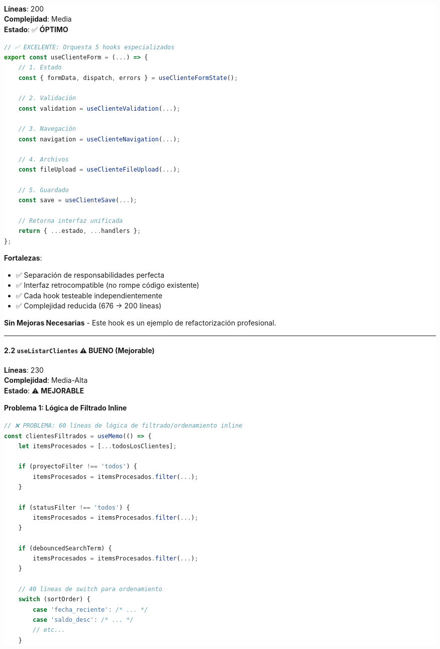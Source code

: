 **Líneas**: 200  
**Complejidad**: Media  
**Estado**: ✅ **ÓPTIMO**

```javascript
// ✅ EXCELENTE: Orquesta 5 hooks especializados
export const useClienteForm = (...) => {
    // 1. Estado
    const { formData, dispatch, errors } = useClienteFormState();
    
    // 2. Validación
    const validation = useClienteValidation(...);
    
    // 3. Navegación
    const navigation = useClienteNavigation(...);
    
    // 4. Archivos
    const fileUpload = useClienteFileUpload(...);
    
    // 5. Guardado
    const save = useClienteSave(...);
    
    // Retorna interfaz unificada
    return { ...estado, ...handlers };
};
```

**Fortalezas**:
- ✅ Separación de responsabilidades perfecta
- ✅ Interfaz retrocompatible (no rompe código existente)
- ✅ Cada hook testeable independientemente
- ✅ Complejidad reducida (676 → 200 líneas)

**Sin Mejoras Necesarias** - Este hook es un ejemplo de refactorización profesional.

---

#### 2.2 `useListarClientes` ⚠️ BUENO (Mejorable)

**Líneas**: 230  
**Complejidad**: Media-Alta  
**Estado**: ⚠️ **MEJORABLE**

**Problema 1: Lógica de Filtrado Inline**
```javascript
// ❌ PROBLEMA: 60 líneas de lógica de filtrado/ordenamiento inline
const clientesFiltrados = useMemo(() => {
    let itemsProcesados = [...todosLosClientes];
    
    if (proyectoFilter !== 'todos') {
        itemsProcesados = itemsProcesados.filter(...);
    }
    
    if (statusFilter !== 'todos') {
        itemsProcesados = itemsProcesados.filter(...);
    }
    
    if (debouncedSearchTerm) {
        itemsProcesados = itemsProcesados.filter(...);
    }
    
    // 40 líneas de switch para ordenamiento
    switch (sortOrder) {
        case 'fecha_reciente': /* ... */
        case 'saldo_desc': /* ... */
        // etc...
    }
```